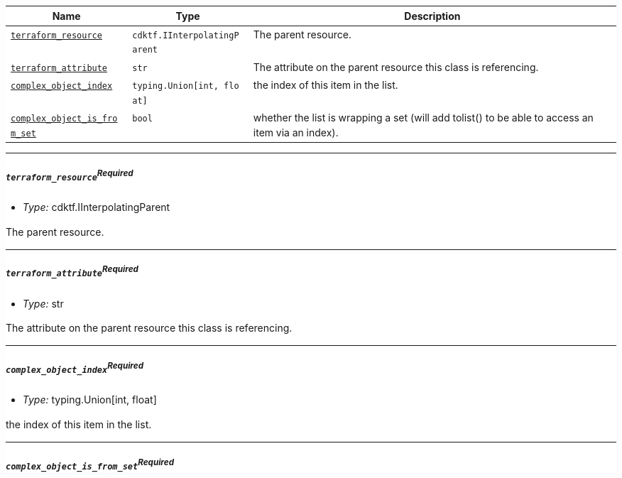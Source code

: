 | **Name** | **Type** | **Description** |
| --- | --- | --- |
| <code><a href="#rhizo-co-terraform-provider-oci.dataOciIdentityTagStandardTagNamespaceTemplates.DataOciIdentityTagStandardTagNamespaceTemplatesStandardTagNamespaceTemplatesOutputReference.Initializer.parameter.terraformResource">terraform_resource</a></code> | <code>cdktf.IInterpolatingParent</code> | The parent resource. |
| <code><a href="#rhizo-co-terraform-provider-oci.dataOciIdentityTagStandardTagNamespaceTemplates.DataOciIdentityTagStandardTagNamespaceTemplatesStandardTagNamespaceTemplatesOutputReference.Initializer.parameter.terraformAttribute">terraform_attribute</a></code> | <code>str</code> | The attribute on the parent resource this class is referencing. |
| <code><a href="#rhizo-co-terraform-provider-oci.dataOciIdentityTagStandardTagNamespaceTemplates.DataOciIdentityTagStandardTagNamespaceTemplatesStandardTagNamespaceTemplatesOutputReference.Initializer.parameter.complexObjectIndex">complex_object_index</a></code> | <code>typing.Union[int, float]</code> | the index of this item in the list. |
| <code><a href="#rhizo-co-terraform-provider-oci.dataOciIdentityTagStandardTagNamespaceTemplates.DataOciIdentityTagStandardTagNamespaceTemplatesStandardTagNamespaceTemplatesOutputReference.Initializer.parameter.complexObjectIsFromSet">complex_object_is_from_set</a></code> | <code>bool</code> | whether the list is wrapping a set (will add tolist() to be able to access an item via an index). |

---

##### `terraform_resource`<sup>Required</sup> <a name="terraform_resource" id="rhizo-co-terraform-provider-oci.dataOciIdentityTagStandardTagNamespaceTemplates.DataOciIdentityTagStandardTagNamespaceTemplatesStandardTagNamespaceTemplatesOutputReference.Initializer.parameter.terraformResource"></a>

- *Type:* cdktf.IInterpolatingParent

The parent resource.

---

##### `terraform_attribute`<sup>Required</sup> <a name="terraform_attribute" id="rhizo-co-terraform-provider-oci.dataOciIdentityTagStandardTagNamespaceTemplates.DataOciIdentityTagStandardTagNamespaceTemplatesStandardTagNamespaceTemplatesOutputReference.Initializer.parameter.terraformAttribute"></a>

- *Type:* str

The attribute on the parent resource this class is referencing.

---

##### `complex_object_index`<sup>Required</sup> <a name="complex_object_index" id="rhizo-co-terraform-provider-oci.dataOciIdentityTagStandardTagNamespaceTemplates.DataOciIdentityTagStandardTagNamespaceTemplatesStandardTagNamespaceTemplatesOutputReference.Initializer.parameter.complexObjectIndex"></a>

- *Type:* typing.Union[int, float]

the index of this item in the list.

---

##### `complex_object_is_from_set`<sup>Required</sup> <a name="complex_object_is_from_set" id="rhizo-co-terraform-provider-oci.dataOciIdentityTagStandardTagNamespaceTemplates.DataOciIdentityTagStandardTagNamespaceTemplatesStandardTagNamespaceTemplatesOutputReference.Initializer.parameter.complexObjectIsFromSet"></a>
